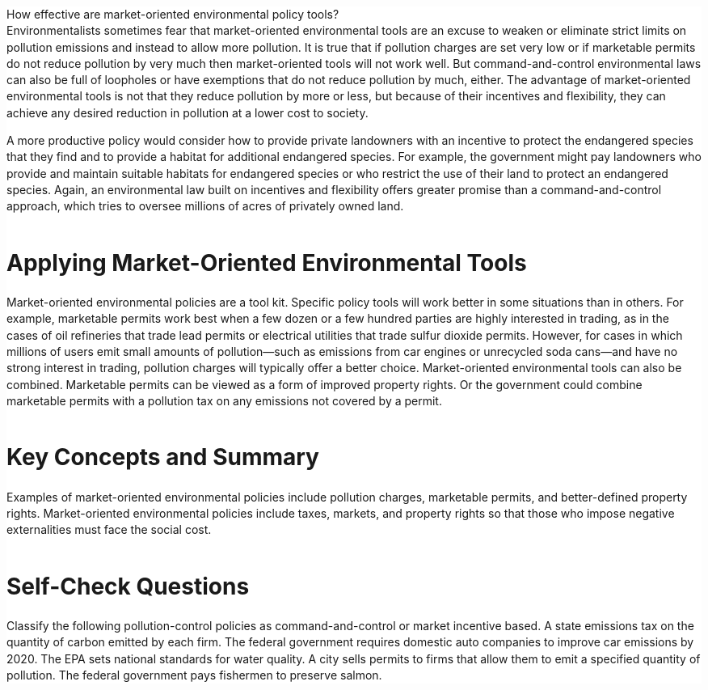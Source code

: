 <div data-type="note" class="economics clearup" markdown="1">
<div data-type="title">
How effective are market-oriented environmental policy tools?
</div>
Environmentalists sometimes fear that market-oriented environmental tools are an excuse to weaken or eliminate strict limits on pollution emissions and instead to allow more pollution. It is true that if pollution charges are set very low or if marketable permits do not reduce pollution by very much then market-oriented tools will not work well. But command-and-control environmental laws can also be full of loopholes or have exemptions that do not reduce pollution by much, either. The advantage of market-oriented environmental tools is not that they reduce pollution by more or less, but because of their incentives and flexibility, they can achieve any desired reduction in pollution at a lower cost to society.

</div>

A more productive policy would consider how to provide private landowners with an incentive to protect the endangered species that they find and to provide a habitat for additional endangered species. For example, the government might pay landowners who provide and maintain suitable habitats for endangered species or who restrict the use of their land to protect an endangered species. Again, an environmental law built on incentives and flexibility offers greater promise than a command-and-control approach, which tries to oversee millions of acres of privately owned land.

# Applying Market-Oriented Environmental Tools

Market-oriented environmental policies are a tool kit. Specific policy tools will work better in some situations than in others. For example, marketable permits work best when a few dozen or a few hundred parties are highly interested in trading, as in the cases of oil refineries that trade lead permits or electrical utilities that trade sulfur dioxide permits. However, for cases in which millions of users emit small amounts of pollution—such as emissions from car engines or unrecycled soda cans—and have no strong interest in trading, pollution charges will typically offer a better choice. Market-oriented environmental tools can also be combined. Marketable permits can be viewed as a form of improved property rights. Or the government could combine marketable permits with a pollution tax on any emissions not covered by a permit.

# Key Concepts and Summary

Examples of market-oriented environmental policies include pollution charges, marketable permits, and better-defined property rights. Market-oriented environmental policies include taxes, markets, and property rights so that those who impose negative externalities must face the social cost.

# Self-Check Questions

<div data-type="exercise">
<div data-type="problem" markdown="1">
Classify the following pollution-control policies as command-and-control or market incentive based. <span data-type="list" data-list-type="enumerated" data-number-style="lower-alpha"> <span data-type="item">A state emissions tax on the quantity of carbon emitted by each firm.</span> <span data-type="item">The federal government requires domestic auto companies to improve car emissions by 2020.</span> <span data-type="item">The EPA sets national standards for water quality.</span> <span data-type="item">A city sells permits to firms that allow them to emit a specified quantity of pollution.</span> <span data-type="item">The federal government pays fishermen to preserve salmon.</span> </span>
